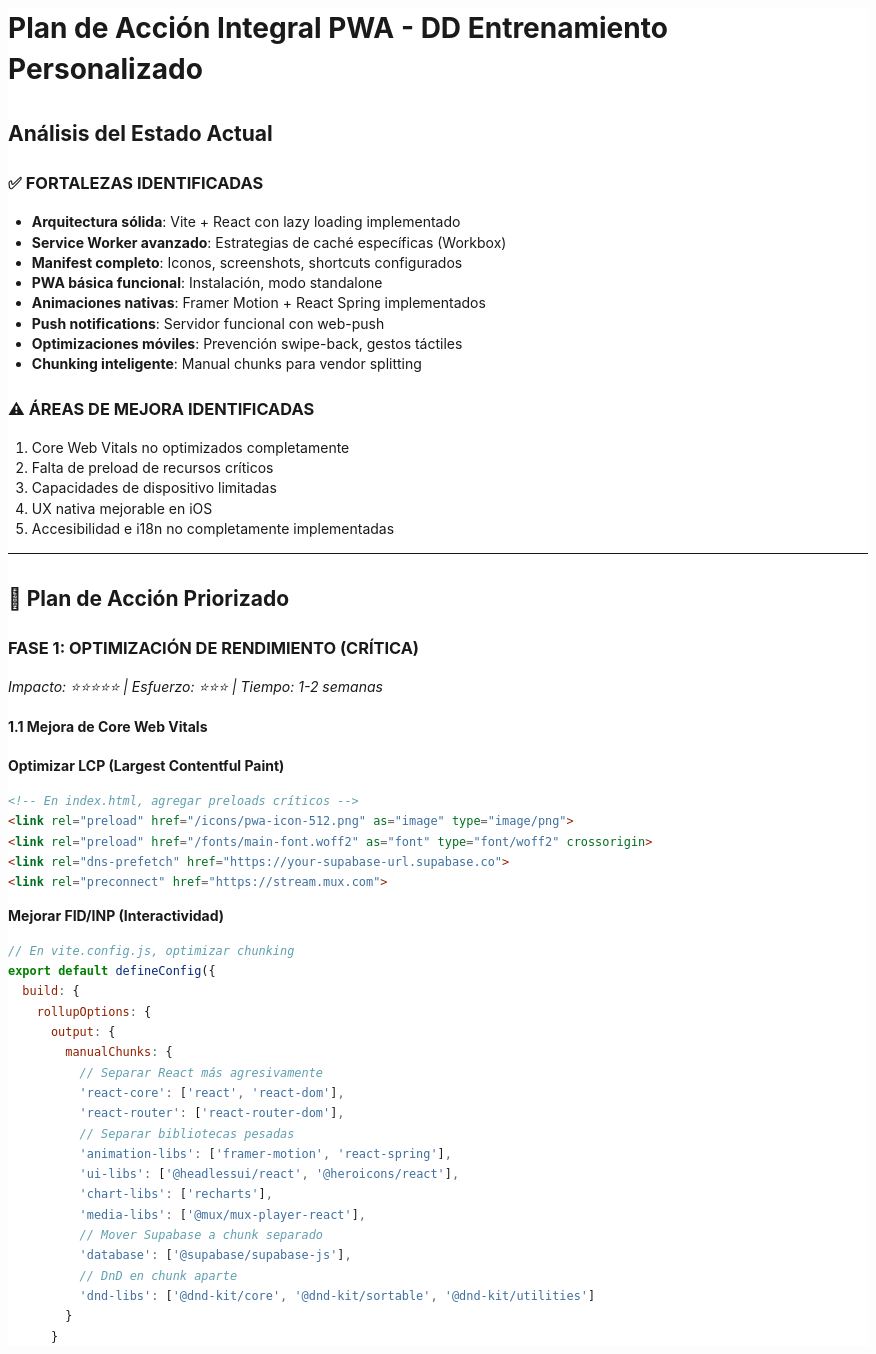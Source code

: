 # Plan de Acción Integral PWA - DD Entrenamiento Personalizado

## Análisis del Estado Actual

### ✅ **FORTALEZAS IDENTIFICADAS**
- **Arquitectura sólida**: Vite + React con lazy loading implementado
- **Service Worker avanzado**: Estrategias de caché específicas (Workbox)
- **Manifest completo**: Iconos, screenshots, shortcuts configurados
- **PWA básica funcional**: Instalación, modo standalone
- **Animaciones nativas**: Framer Motion + React Spring implementados
- **Push notifications**: Servidor funcional con web-push
- **Optimizaciones móviles**: Prevención swipe-back, gestos táctiles
- **Chunking inteligente**: Manual chunks para vendor splitting

### ⚠️ **ÁREAS DE MEJORA IDENTIFICADAS**
1. Core Web Vitals no optimizados completamente
2. Falta de preload de recursos críticos
3. Capacidades de dispositivo limitadas
4. UX nativa mejorable en iOS
5. Accesibilidad e i18n no completamente implementadas

---

## 🎯 Plan de Acción Priorizado

### **FASE 1: OPTIMIZACIÓN DE RENDIMIENTO (CRÍTICA)**
*Impacto: ⭐⭐⭐⭐⭐ | Esfuerzo: ⭐⭐⭐ | Tiempo: 1-2 semanas*

#### 1.1 **Mejora de Core Web Vitals**

**Optimizar LCP (Largest Contentful Paint)**
```html
<!-- En index.html, agregar preloads críticos -->
<link rel="preload" href="/icons/pwa-icon-512.png" as="image" type="image/png">
<link rel="preload" href="/fonts/main-font.woff2" as="font" type="font/woff2" crossorigin>
<link rel="dns-prefetch" href="https://your-supabase-url.supabase.co">
<link rel="preconnect" href="https://stream.mux.com">
```

**Mejorar FID/INP (Interactividad)**
```js
// En vite.config.js, optimizar chunking
export default defineConfig({
  build: {
    rollupOptions: {
      output: {
        manualChunks: {
          // Separar React más agresivamente
          'react-core': ['react', 'react-dom'],
          'react-router': ['react-router-dom'],
          // Separar bibliotecas pesadas
          'animation-libs': ['framer-motion', 'react-spring'],
          'ui-libs': ['@headlessui/react', '@heroicons/react'],
          'chart-libs': ['recharts'],
          'media-libs': ['@mux/mux-player-react'],
          // Mover Supabase a chunk separado
          'database': ['@supabase/supabase-js'],
          // DnD en chunk aparte
          'dnd-libs': ['@dnd-kit/core', '@dnd-kit/sortable', '@dnd-kit/utilities']
        }
      }
```